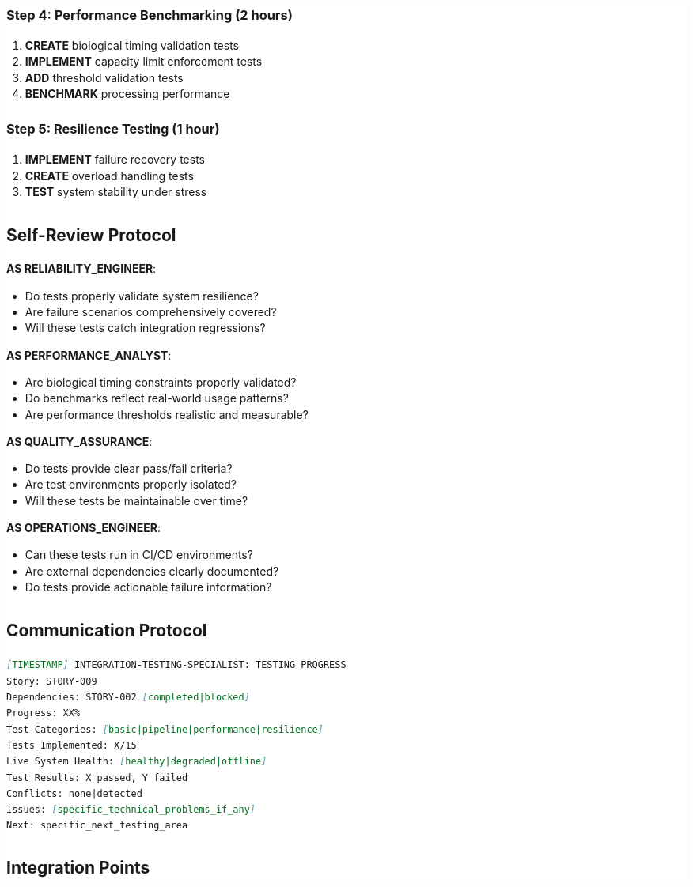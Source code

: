 ### Step 4: Performance Benchmarking (2 hours)
1. **CREATE** biological timing validation tests
2. **IMPLEMENT** capacity limit enforcement tests
3. **ADD** threshold validation tests
4. **BENCHMARK** processing performance

### Step 5: Resilience Testing (1 hour)
1. **IMPLEMENT** failure recovery tests
2. **CREATE** overload handling tests
3. **TEST** system stability under stress

## Self-Review Protocol

**AS RELIABILITY_ENGINEER**:
- Do tests properly validate system resilience?
- Are failure scenarios comprehensively covered?
- Will these tests catch integration regressions?

**AS PERFORMANCE_ANALYST**:
- Are biological timing constraints properly validated?
- Do benchmarks reflect real-world usage patterns?
- Are performance thresholds realistic and measurable?

**AS QUALITY_ASSURANCE**:
- Do tests provide clear pass/fail criteria?
- Are test environments properly isolated?
- Will these tests be maintainable over time?

**AS OPERATIONS_ENGINEER**:
- Can these tests run in CI/CD environments?
- Are external dependencies clearly documented?
- Do tests provide actionable failure information?

## Communication Protocol

```markdown
[TIMESTAMP] INTEGRATION-TESTING-SPECIALIST: TESTING_PROGRESS
Story: STORY-009
Dependencies: STORY-002 [completed|blocked]
Progress: XX%
Test Categories: [basic|pipeline|performance|resilience]
Tests Implemented: X/15
Live System Health: [healthy|degraded|offline]
Test Results: X passed, Y failed
Conflicts: none|detected
Issues: [specific_technical_problems_if_any]
Next: specific_next_testing_area
```

## Integration Points

